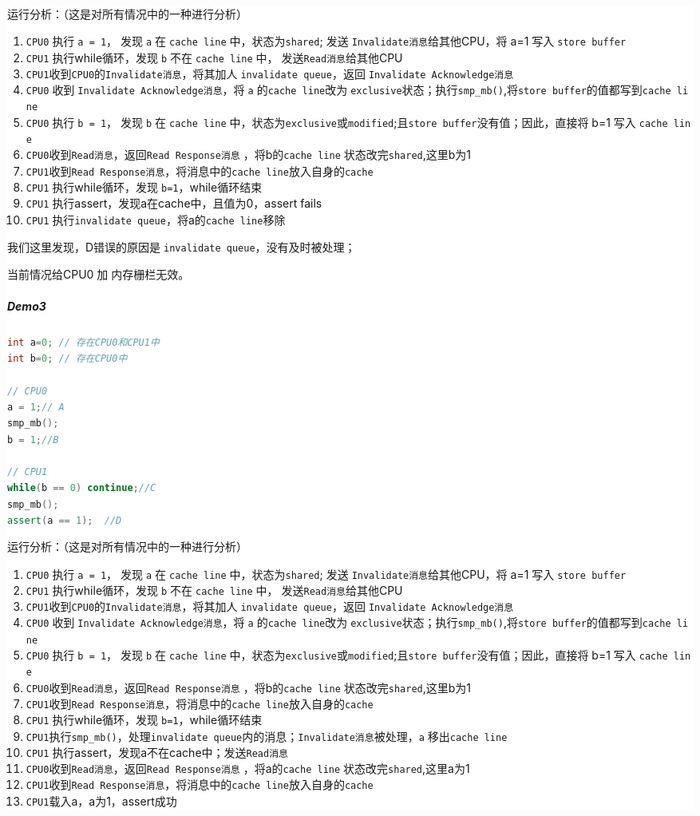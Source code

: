 运行分析：（这是对所有情况中的一种进行分析）
1. `CPU0` 执行 `a = 1`， 发现 `a` 在 `cache line` 中，状态为`shared`; 发送 `Invalidate消息`给其他CPU，将 a=1 写入 `store buffer`
2. `CPU1` 执行while循环，发现 `b` 不在 `cache line` 中， 发送`Read消息`给其他CPU
3. `CPU1`收到`CPU0`的`Invalidate消息`，将其加人 `invalidate queue`，返回 `Invalidate Acknowledge消息`
4. `CPU0` 收到 `Invalidate Acknowledge消息`，将 `a` 的`cache line`改为 `exclusive`状态；执行`smp_mb()`,将`store buffer`的值都写到`cache line`
6.  `CPU0` 执行 `b = 1`， 发现 `b` 在 `cache line` 中，状态为`exclusive`或`modified`;且`store buffer`没有值；因此，直接将 b=1 写入 `cache line`
7. `CPU0`收到`Read消息`，返回`Read Response消息` ，将b的`cache line` 状态改完`shared`,这里b为1
8. `CPU1`收到`Read Response消息`，将消息中的`cache line`放入自身的`cache`
9. `CPU1` 执行while循环，发现 `b=1`，while循环结束
10. `CPU1` 执行assert，发现a在cache中，且值为0，assert fails
11. `CPU1` 执行`invalidate queue`，将a的`cache line`移除

我们这里发现，D错误的原因是 `invalidate queue`，没有及时被处理；

当前情况给CPU0 加 内存栅栏无效。

##### Demo3
```cpp
int a=0; // 存在CPU0和CPU1中
int b=0; // 存在CPU0中

// CPU0
a = 1;// A
smp_mb();
b = 1;//B

// CPU1
while(b == 0) continue;//C
smp_mb();
assert(a == 1);  //D
```

运行分析：（这是对所有情况中的一种进行分析）
1. `CPU0` 执行 `a = 1`， 发现 `a` 在 `cache line` 中，状态为`shared`; 发送 `Invalidate消息`给其他CPU，将 a=1 写入 `store buffer`
2. `CPU1` 执行while循环，发现 `b` 不在 `cache line` 中， 发送`Read消息`给其他CPU
3. `CPU1`收到`CPU0`的`Invalidate消息`，将其加人 `invalidate queue`，返回 `Invalidate Acknowledge消息`
4. `CPU0` 收到 `Invalidate Acknowledge消息`，将 `a` 的`cache line`改为 `exclusive`状态；执行`smp_mb()`,将`store buffer`的值都写到`cache line`
6.  `CPU0` 执行 `b = 1`， 发现 `b` 在 `cache line` 中，状态为`exclusive`或`modified`;且`store buffer`没有值；因此，直接将 b=1 写入 `cache line`
7. `CPU0`收到`Read消息`，返回`Read Response消息` ，将b的`cache line` 状态改完`shared`,这里b为1
8. `CPU1`收到`Read Response消息`，将消息中的`cache line`放入自身的`cache`
9. `CPU1` 执行while循环，发现 `b=1`，while循环结束
10. `CPU1`执行`smp_mb()`，处理`invalidate queue`内的消息；`Invalidate消息`被处理，`a` 移出`cache line`
11. `CPU1` 执行assert，发现a不在cache中；发送`Read消息`
12. `CPU0`收到`Read消息`，返回`Read Response消息` ，将a的`cache line` 状态改完`shared`,这里a为1
13. `CPU1`收到`Read Response消息`，将消息中的`cache line`放入自身的`cache`
14.  `CPU1`载入a，a为1，assert成功

